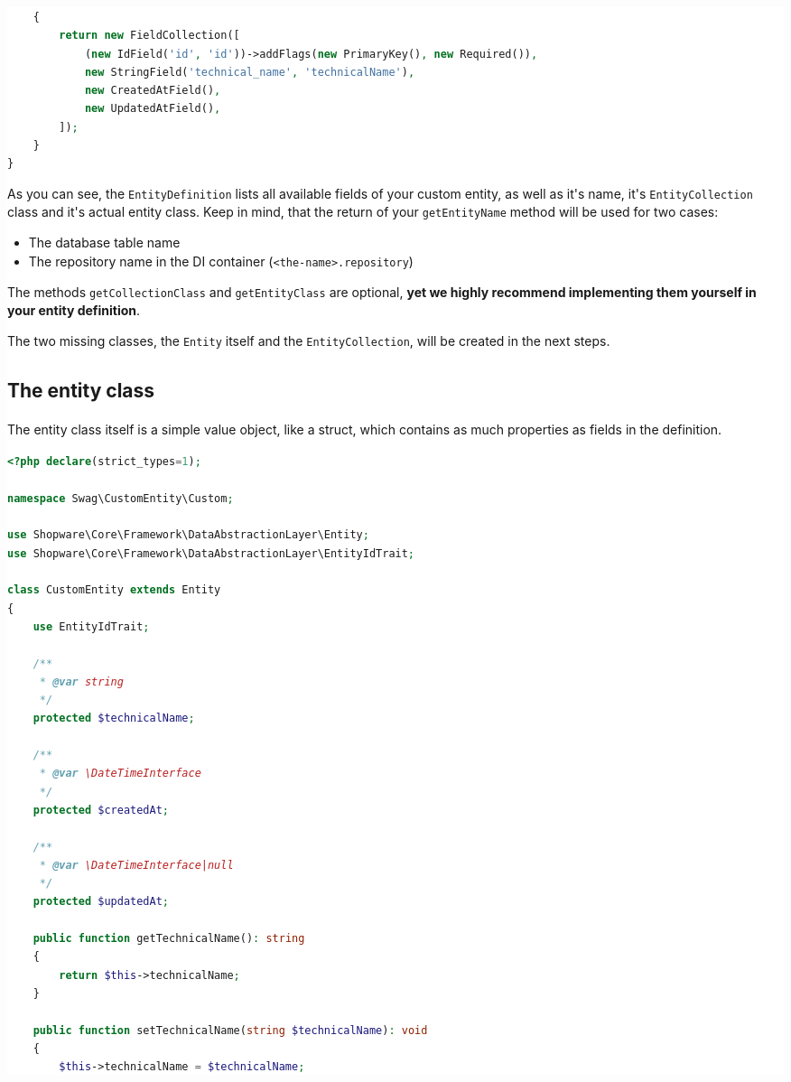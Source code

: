 ```php
    {
        return new FieldCollection([
            (new IdField('id', 'id'))->addFlags(new PrimaryKey(), new Required()),
            new StringField('technical_name', 'technicalName'),
            new CreatedAtField(),
            new UpdatedAtField(),
        ]);
    }
}
```

As you can see, the `EntityDefinition` lists all available fields of your custom entity, as well as it's name, it's `EntityCollection` 
class and it's actual entity class.
Keep in mind, that the return of your `getEntityName` method will be used for two cases:
- The database table name
- The repository name in the DI container (`<the-name>.repository`)

The methods `getCollectionClass` and `getEntityClass` are optional, **yet we highly recommend implementing them yourself
in your entity definition**.

The two missing classes, the `Entity` itself and the `EntityCollection`, will be created in the next steps.

## The entity class

The entity class itself is a simple value object, like a struct, which contains as much properties as fields in the definition.

```php
<?php declare(strict_types=1);

namespace Swag\CustomEntity\Custom;

use Shopware\Core\Framework\DataAbstractionLayer\Entity;
use Shopware\Core\Framework\DataAbstractionLayer\EntityIdTrait;

class CustomEntity extends Entity
{
    use EntityIdTrait;

    /**
     * @var string
     */
    protected $technicalName;

    /**
     * @var \DateTimeInterface
     */
    protected $createdAt;

    /**
     * @var \DateTimeInterface|null
     */
    protected $updatedAt;

    public function getTechnicalName(): string
    {
        return $this->technicalName;
    }

    public function setTechnicalName(string $technicalName): void
    {
        $this->technicalName = $technicalName;
```
